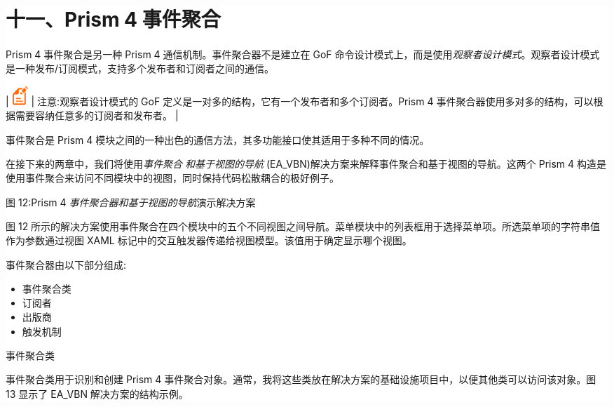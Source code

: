 # 十一、Prism 4 事件聚合

Prism 4 事件聚合是另一种 Prism 4 通信机制。事件聚合器不是建立在 GoF 命令设计模式上，而是使用*观察者设计模式*。观察者设计模式是一种发布/订阅模式，支持多个发布者和订阅者之间的通信。

| ![](img/note.png) | 注意:观察者设计模式的 GoF 定义是一对多的结构，它有一个发布者和多个订阅者。Prism 4 事件聚合器使用多对多的结构，可以根据需要容纳任意多的订阅者和发布者。 |

事件聚合是 Prism 4 模块之间的一种出色的通信方法，其多功能接口使其适用于多种不同的情况。

在接下来的两章中，我们将使用*事件聚合* *和基于视图的导航* (EA_VBN)解决方案来解释事件聚合和基于视图的导航。这两个 Prism 4 构造是使用事件聚合来访问不同模块中的视图，同时保持代码松散耦合的极好例子。

图 12:Prism 4 *事件聚合器和基于视图的导航*演示解决方案

图 12 所示的解决方案使用事件聚合在四个模块中的五个不同视图之间导航。菜单模块中的列表框用于选择菜单项。所选菜单项的字符串值作为参数通过视图 XAML 标记中的交互触发器传递给视图模型。该值用于确定显示哪个视图。

事件聚合器由以下部分组成:

*   事件聚合类
*   订阅者
*   出版商
*   触发机制

事件聚合类

事件聚合类用于识别和创建 Prism 4 事件聚合对象。通常，我将这些类放在解决方案的基础设施项目中，以便其他类可以访问该对象。图 13 显示了 EA_VBN 解决方案的结构示例。
